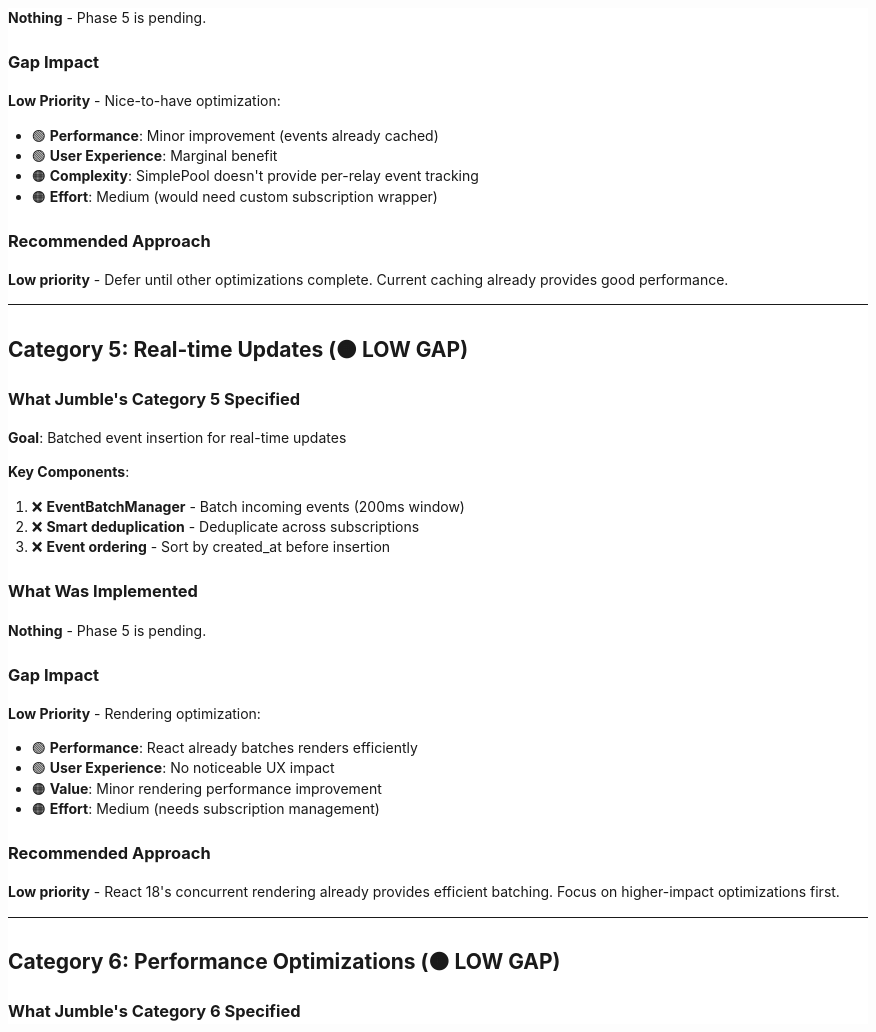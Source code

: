 **Nothing** - Phase 5 is pending.

### Gap Impact

**Low Priority** - Nice-to-have optimization:

- 🟢 **Performance**: Minor improvement (events already cached)
- 🟢 **User Experience**: Marginal benefit
- 🟠 **Complexity**: SimplePool doesn't provide per-relay event tracking
- 🟠 **Effort**: Medium (would need custom subscription wrapper)

### Recommended Approach

**Low priority** - Defer until other optimizations complete. Current caching already provides good performance.

---

## Category 5: Real-time Updates (🟠 LOW GAP)

### What Jumble's Category 5 Specified

**Goal**: Batched event insertion for real-time updates

**Key Components**:
1. ❌ **EventBatchManager** - Batch incoming events (200ms window)
2. ❌ **Smart deduplication** - Deduplicate across subscriptions
3. ❌ **Event ordering** - Sort by created_at before insertion

### What Was Implemented

**Nothing** - Phase 5 is pending.

### Gap Impact

**Low Priority** - Rendering optimization:

- 🟢 **Performance**: React already batches renders efficiently
- 🟢 **User Experience**: No noticeable UX impact
- 🟠 **Value**: Minor rendering performance improvement
- 🟠 **Effort**: Medium (needs subscription management)

### Recommended Approach

**Low priority** - React 18's concurrent rendering already provides efficient batching. Focus on higher-impact optimizations first.

---

## Category 6: Performance Optimizations (🟠 LOW GAP)

### What Jumble's Category 6 Specified
